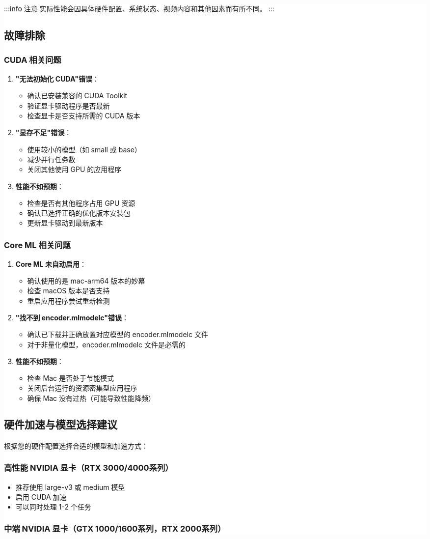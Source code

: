 :::info 注意
实际性能会因具体硬件配置、系统状态、视频内容和其他因素而有所不同。
:::

## 故障排除

### CUDA 相关问题

1. **"无法初始化 CUDA"错误**：

   - 确认已安装兼容的 CUDA Toolkit
   - 验证显卡驱动程序是否最新
   - 检查显卡是否支持所需的 CUDA 版本

2. **"显存不足"错误**：

   - 使用较小的模型（如 small 或 base）
   - 减少并行任务数
   - 关闭其他使用 GPU 的应用程序

3. **性能不如预期**：
   - 检查是否有其他程序占用 GPU 资源
   - 确认已选择正确的优化版本安装包
   - 更新显卡驱动到最新版本

### Core ML 相关问题

1. **Core ML 未自动启用**：

   - 确认使用的是 mac-arm64 版本的妙幕
   - 检查 macOS 版本是否支持
   - 重启应用程序尝试重新检测

2. **"找不到 encoder.mlmodelc"错误**：

   - 确认已下载并正确放置对应模型的 encoder.mlmodelc 文件
   - 对于非量化模型，encoder.mlmodelc 文件是必需的

3. **性能不如预期**：
   - 检查 Mac 是否处于节能模式
   - 关闭后台运行的资源密集型应用程序
   - 确保 Mac 没有过热（可能导致性能降频）

## 硬件加速与模型选择建议

根据您的硬件配置选择合适的模型和加速方式：

### 高性能 NVIDIA 显卡（RTX 3000/4000系列）

- 推荐使用 large-v3 或 medium 模型
- 启用 CUDA 加速
- 可以同时处理 1-2 个任务

### 中端 NVIDIA 显卡（GTX 1000/1600系列，RTX 2000系列）
